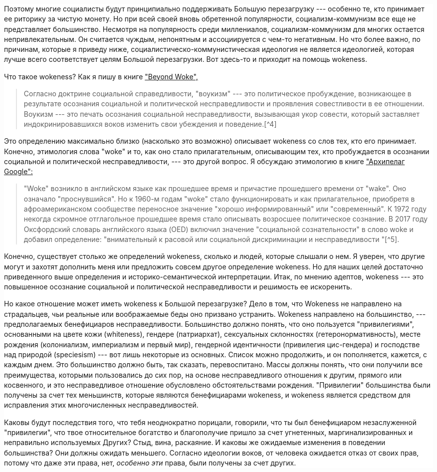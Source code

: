 Поэтому многие социалисты будут принципиально поддерживать Большую перезагрузку --- особенно те, кто принимает ее риторику за чистую монету. Но при всей своей вновь обретенной популярности, социализм-коммунизм все еще не представляет большинство. Несмотря на популярность среди миллениалов, социализм-коммунизм для многих остается непривлекательным. Он считается чуждым, непонятным и ассоциируется с чем-то негативным. Но что более важно, по причинам, которые я приведу ниже, социалистическо-коммунистическая идеология не является идеологией, которая лучше всего соответствует целям Большой перезагрузки. Вот здесь-то и приходит на помощь wokeness.

Что такое wokeness? Как я пишу в книге ["Beyond Woke",](https://store.mises.org/Beyond-Woke-P11180.aspx)

> Согласно доктрине социальной справедливости, "воукизм" --- это политическое пробуждение, возникающее в результате осознания социальной и политической несправедливости и проявления совестливости в ее отношении. Воукизм --- это печать осознания социальной несправедливости, вызывающая укор совести, который заставляет индокринировавшихся воков изменить свои убеждения и поведение.[^4]

Это определению максимально близко (насколько это возможно) описывает wokeness со слов тех, кто его принимает. Конечно, этимология слова "woke" и то, как оно стало прилагательным, описывающим тех, кто пробуждается в осознании социальной и политической несправедливости, --- это другой вопрос. Я обсуждаю этимологию в книге ["Архипелаг Google":](https://store.mises.org/Google-Archipelago-P11143.aspx)

> "Woke" возникло в английском языке как прошедшее время и причастие прошедшего времени от "wake". Оно означало "проснувшийся". Но к 1960-м годам "woke" стало функционировать и как прилагательное, приобретя в афроамериканском сообществе переносное значение "хорошо информированный" или "современный". К 1972 году некогда скромное отглагольное прошедшее время стало описывать возросшее политическое сознание. В 2017 году Оксфордский словарь английского языка (OED) включил значение "социальной сознательности" в слово woke и добавил определение: "внимательный к расовой или социальной дискриминации и несправедливости "[^5].

Конечно, существует столько же определений wokeness, сколько и людей, которые слышали о нем. Я уверен, что другие могут и захотят дополнить меня или предложить совсем другое определение wokeness. Но для наших целей достаточно приведенного выше определения и историко-семантической интерпретации. Итак, по мнению адептов, wokeness --- это повышенное осознание социальной и политической несправедливости и решимость ее искоренить.

Но какое отношение может иметь wokeness к Большой перезагрузке? Дело в том, что Wokeness не направлено на страдальцев, чьи реальные или воображаемые беды оно призвано устранить. Wokeness направлено на большинство, --- предполагаемых бенефициаров несправедливости. Большинство должно понять, что оно пользуется "привилегиями", основанными на цвете кожи (whiteness), гендере (патриархат), сексуальных склонностях (гетеронормативность), месте рождения (колониализм, империализм и первый мир), гендерной идентичности (привилегия цис-гендера) и господстве над природой (speciesism) --- вот лишь некоторые из основных. Список можно продолжить, и он пополняется, кажется, с каждым днем. Это большинство должно быть, так сказать, перевоспитано. Массы должны понять, что они получили все преимущества, которыми пользовались до сих пор, на основе несправедливого отношения к другим, прямого или косвенного, и это несправедливое отношение обусловлено обстоятельствами рождения. "Привилегии" большинства были получены за счет тех меньшинств, которые являются бенефициарами wokeness, и wokeness является средством для исправления этих многочисленных несправедливостей.

Каковы будут последствия того, что тебя неоднократно порицали, говорили, что ты был бенефициаром незаслуженной "привилегии", что твое относительное богатство и благополучие пришло за счет угнетенных, маргинализированных и неправильно используемых Других? Стыд, вина, раскаяние. И каковы же ожидаемые изменения в поведении большинства? Они должны ожидать меньшего. Согласно идеологии воков, от человека ожидается отказ от своих прав, потому что даже эти права, нет, *особенно эти* права, были получены за счет других.


[^1]:  R.C. Lewontin, _Biology as Ideology: The Doctrine of DNA_ (New York: HarperPerennial, n.d.), p. 6.